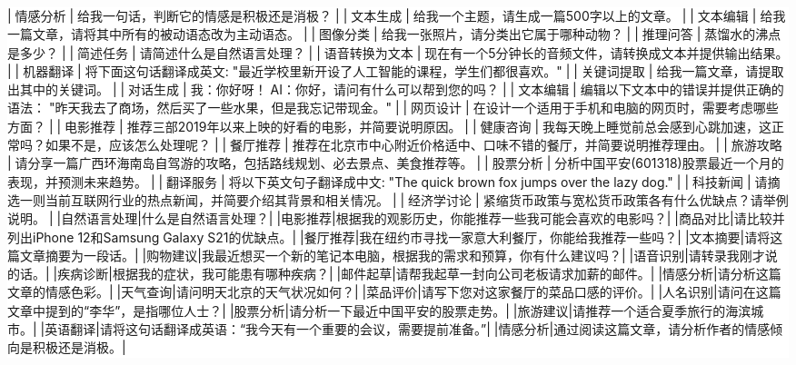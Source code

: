 | 情感分析           | 给我一句话，判断它的情感是积极还是消极？                                                                                                                                                                  |
| 文本生成            | 给我一个主题，请生成一篇500字以上的文章。                                                                                                                                                                      |
| 文本编辑          | 给我一篇文章，请将其中所有的被动语态改为主动语态。                                                                                                                                              |
| 图像分类          | 给我一张照片，请分类出它属于哪种动物？                                                                                                                                                                      |
| 推理问答          | 蒸馏水的沸点是多少？                                                                                                                                                                                                      |
| 简述任务          | 请简述什么是自然语言处理？                                                                                                                                                                                              |
| 语音转换为文本 | 现在有一个5分钟长的音频文件，请转换成文本并提供输出结果。                                                                                                                                        |
| 机器翻译          | 将下面这句话翻译成英文: "最近学校里新开设了人工智能的课程，学生们都很喜欢。"                                                                                                                   |
| 关键词提取        | 给我一篇文章，请提取出其中的关键词。                                                                                                                                                                            |
| 对话生成          | 我：你好呀！ AI：你好，请问有什么可以帮到您的吗？                                                                                                                                                      |
| 文本编辑       | 编辑以下文本中的错误并提供正确的语法： "昨天我去了商场，然后买了一些水果，但是我忘记带现金。"                                                                                                                                                       |
| 网页设计       | 在设计一个适用于手机和电脑的网页时，需要考虑哪些方面？                                                                                                                                                                                |
| 电影推荐       | 推荐三部2019年以来上映的好看的电影，并简要说明原因。                                                                                                                                                                                    |
| 健康咨询       | 我每天晚上睡觉前总会感到心跳加速，这正常吗？如果不是，应该怎么处理呢？                                                                                                                                                                      |
| 餐厅推荐       | 推荐在北京市中心附近价格适中、口味不错的餐厅，并简要说明推荐理由。                                                                                                                                                                        |
| 旅游攻略       | 请分享一篇广西环海南岛自驾游的攻略，包括路线规划、必去景点、美食推荐等。                                                                                                                                                                |
| 股票分析       | 分析中国平安(601318)股票最近一个月的表现，并预测未来趋势。                                                                                                                                                                             |
| 翻译服务       | 将以下英文句子翻译成中文: "The quick brown fox jumps over the lazy dog."                                                                                                                                                                   |
| 科技新闻       | 请摘选一则当前互联网行业的热点新闻，并简要介绍其背景和相关情况。                                                                                                                                                                          |
| 经济学讨论     | 紧缩货币政策与宽松货币政策各有什么优缺点？请举例说明。                                                                                                                                                                                  |
|自然语言处理|什么是自然语言处理？|
|电影推荐|根据我的观影历史，你能推荐一些我可能会喜欢的电影吗？|
|商品对比|请比较并列出iPhone 12和Samsung Galaxy S21的优缺点。|
|餐厅推荐|我在纽约市寻找一家意大利餐厅，你能给我推荐一些吗？|
|文本摘要|请将这篇文章摘要为一段话。|
|购物建议|我最近想买一个新的笔记本电脑，根据我的需求和预算，你有什么建议吗？|
|语音识别|请转录我刚才说的话。|
|疾病诊断|根据我的症状，我可能患有哪种疾病？|
|邮件起草|请帮我起草一封向公司老板请求加薪的邮件。|
|情感分析|请分析这篇文章的情感色彩。|
|天气查询|请问明天北京的天气状况如何？|
|菜品评价|请写下您对这家餐厅的菜品口感的评价。|
|人名识别|请问在这篇文章中提到的“李华”，是指哪位人士？|
|股票分析|请分析一下最近中国平安的股票走势。|
|旅游建议|请推荐一个适合夏季旅行的海滨城市。|
|英语翻译|请将这句话翻译成英语：“我今天有一个重要的会议，需要提前准备。”|
|情感分析|通过阅读这篇文章，请分析作者的情感倾向是积极还是消极。|